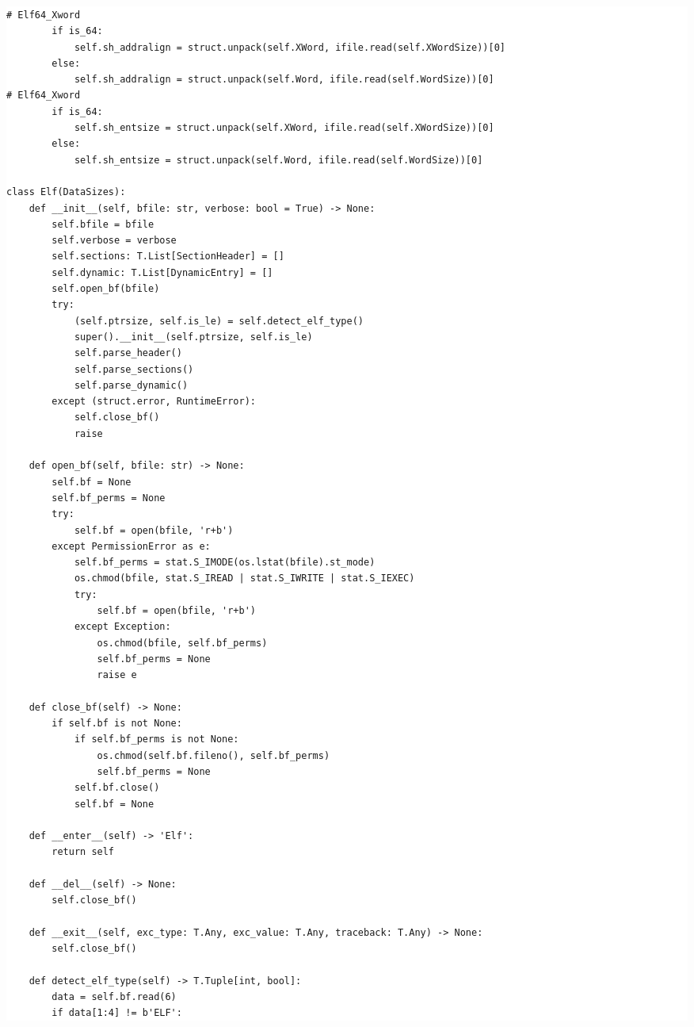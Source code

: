 ```
# Elf64_Xword
        if is_64:
            self.sh_addralign = struct.unpack(self.XWord, ifile.read(self.XWordSize))[0]
        else:
            self.sh_addralign = struct.unpack(self.Word, ifile.read(self.WordSize))[0]
# Elf64_Xword
        if is_64:
            self.sh_entsize = struct.unpack(self.XWord, ifile.read(self.XWordSize))[0]
        else:
            self.sh_entsize = struct.unpack(self.Word, ifile.read(self.WordSize))[0]

class Elf(DataSizes):
    def __init__(self, bfile: str, verbose: bool = True) -> None:
        self.bfile = bfile
        self.verbose = verbose
        self.sections: T.List[SectionHeader] = []
        self.dynamic: T.List[DynamicEntry] = []
        self.open_bf(bfile)
        try:
            (self.ptrsize, self.is_le) = self.detect_elf_type()
            super().__init__(self.ptrsize, self.is_le)
            self.parse_header()
            self.parse_sections()
            self.parse_dynamic()
        except (struct.error, RuntimeError):
            self.close_bf()
            raise

    def open_bf(self, bfile: str) -> None:
        self.bf = None
        self.bf_perms = None
        try:
            self.bf = open(bfile, 'r+b')
        except PermissionError as e:
            self.bf_perms = stat.S_IMODE(os.lstat(bfile).st_mode)
            os.chmod(bfile, stat.S_IREAD | stat.S_IWRITE | stat.S_IEXEC)
            try:
                self.bf = open(bfile, 'r+b')
            except Exception:
                os.chmod(bfile, self.bf_perms)
                self.bf_perms = None
                raise e

    def close_bf(self) -> None:
        if self.bf is not None:
            if self.bf_perms is not None:
                os.chmod(self.bf.fileno(), self.bf_perms)
                self.bf_perms = None
            self.bf.close()
            self.bf = None

    def __enter__(self) -> 'Elf':
        return self

    def __del__(self) -> None:
        self.close_bf()

    def __exit__(self, exc_type: T.Any, exc_value: T.Any, traceback: T.Any) -> None:
        self.close_bf()

    def detect_elf_type(self) -> T.Tuple[int, bool]:
        data = self.bf.read(6)
        if data[1:4] != b'ELF':
```